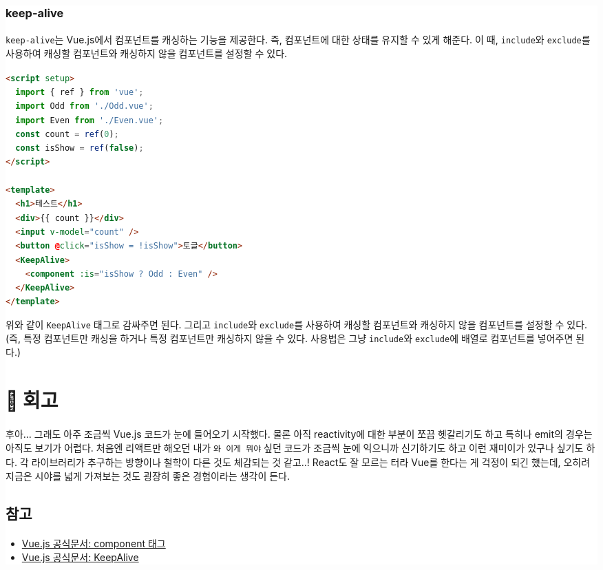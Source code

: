 ### keep-alive

`keep-alive`는 Vue.js에서 컴포넌트를 캐싱하는 기능을 제공한다. 즉, 컴포넌트에 대한 상태를 유지할 수 있게 해준다. 이 때, `include`와 `exclude`를 사용하여 캐싱할 컴포넌트와 캐싱하지 않을 컴포넌트를 설정할 수 있다.

```html
<script setup>
  import { ref } from 'vue';
  import Odd from './Odd.vue';
  import Even from './Even.vue';
  const count = ref(0);
  const isShow = ref(false);
</script>

<template>
  <h1>테스트</h1>
  <div>{{ count }}</div>
  <input v-model="count" />
  <button @click="isShow = !isShow">토글</button>
  <KeepAlive>
    <component :is="isShow ? Odd : Even" />
  </KeepAlive>
</template>
```

위와 같이 `KeepAlive` 태그로 감싸주면 된다. 그리고 `include`와 `exclude`를 사용하여 캐싱할 컴포넌트와 캐싱하지 않을 컴포넌트를 설정할 수 있다.(즉, 특정 컴포넌트만 캐싱을 하거나 특정 컴포넌트만 캐싱하지 않을 수 있다. 사용법은 그냥 `include`와 `exclude`에 배열로 컴포넌트를 넣어주면 된다.)

# 📝 회고

후아... 그래도 아주 조금씩 Vue.js 코드가 눈에 들어오기 시작했다. 물론 아직 reactivity에 대한 부분이 쪼끔 헷갈리기도 하고 특히나 emit의 경우는 아직도 보기가 어렵다. 처음엔 리액트만 해오던 내가 `와 이게 뭐야` 싶던 코드가 조금씩 눈에 익으니까 신기하기도 하고 이런 재미이가 있구나 싶기도 하다. 각 라이브러리가 추구하는 방향이나 철학이 다른 것도 체감되는 것 같고..! React도 잘 모르는 터라 Vue를 한다는 게 걱정이 되긴 했는데, 오히려 지금은 시야를 넓게 가져보는 것도 굉장히 좋은 경험이라는 생각이 든다.

## 참고

- [Vue.js 공식문서: component 태그](https://ko.vuejs.org/api/built-in-special-elements.html#component)
- [Vue.js 공식문서: KeepAlive](https://ko.vuejs.org/guide/built-ins/keep-alive.html)
